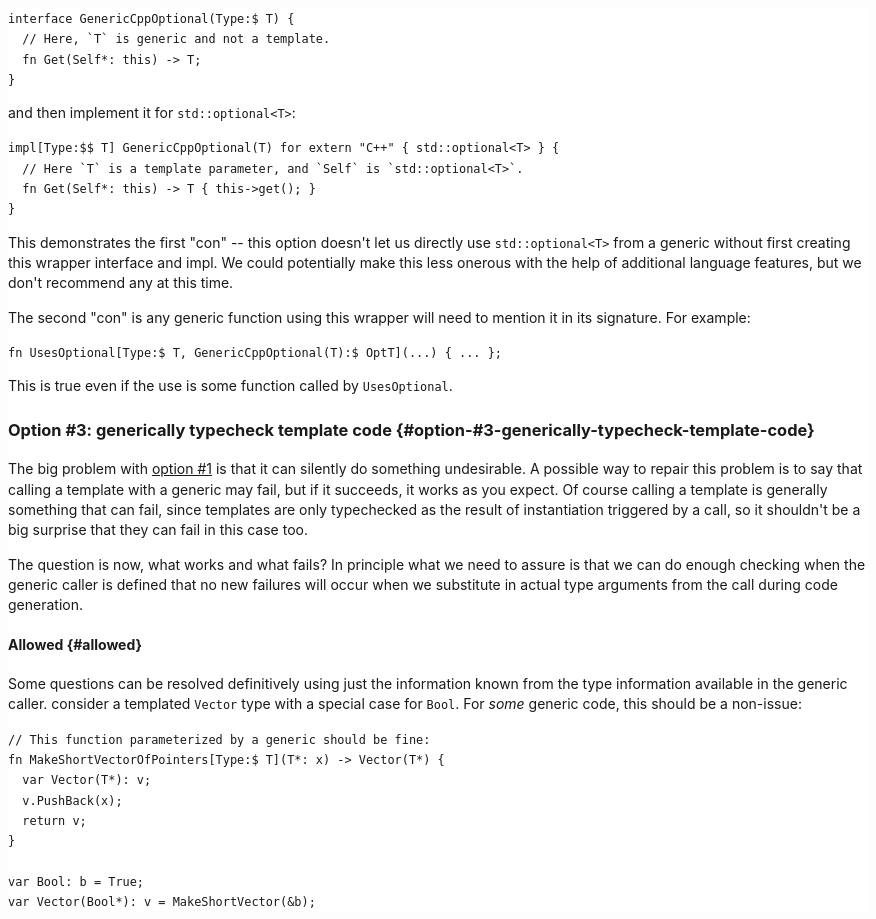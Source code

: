 ```
interface GenericCppOptional(Type:$ T) {
  // Here, `T` is generic and not a template.
  fn Get(Self*: this) -> T;
}
```

and then implement it for `std::optional<T>`:

```
impl[Type:$$ T] GenericCppOptional(T) for extern "C++" { std::optional<T> } {
  // Here `T` is a template parameter, and `Self` is `std::optional<T>`.
  fn Get(Self*: this) -> T { this->get(); }
}
```

This demonstrates the first "con" -- this option doesn't let us directly use
`std::optional<T>` from a generic without first creating this wrapper interface
and impl. We could potentially make this less onerous with the help of
additional language features, but we don't recommend any at this time.

The second "con" is any generic function using this wrapper will need to mention
it in its signature. For example:

```
fn UsesOptional[Type:$ T, GenericCppOptional(T):$ OptT](...) { ... };
```

This is true even if the use is some function called by `UsesOptional`.

### Option #3: generically typecheck template code {#option-#3-generically-typecheck-template-code}

The big problem with
[option #1](#option-#1-instantiate-templates-immediately-on-an-archetype) is
that it can silently do something undesirable. A possible way to repair this
problem is to say that calling a template with a generic may fail, but if it
succeeds, it works as you expect. Of course calling a template is generally
something that can fail, since templates are only typechecked as the result of
instantiation triggered by a call, so it shouldn't be a big surprise that they
can fail in this case too.

The question is now, what works and what fails? In principle what we need to
assure is that we can do enough checking when the generic caller is defined that
no new failures will occur when we substitute in actual type arguments from the
call during code generation.

#### Allowed {#allowed}

Some questions can be resolved definitively using just the information known
from the type information available in the generic caller. consider a templated
`Vector` type with a special case for `Bool`. For _some_ generic code, this
should be a non-issue:

```
// This function parameterized by a generic should be fine:
fn MakeShortVectorOfPointers[Type:$ T](T*: x) -> Vector(T*) {
  var Vector(T*): v;
  v.PushBack(x);
  return v;
}

var Bool: b = True;
var Vector(Bool*): v = MakeShortVector(&b);
```
